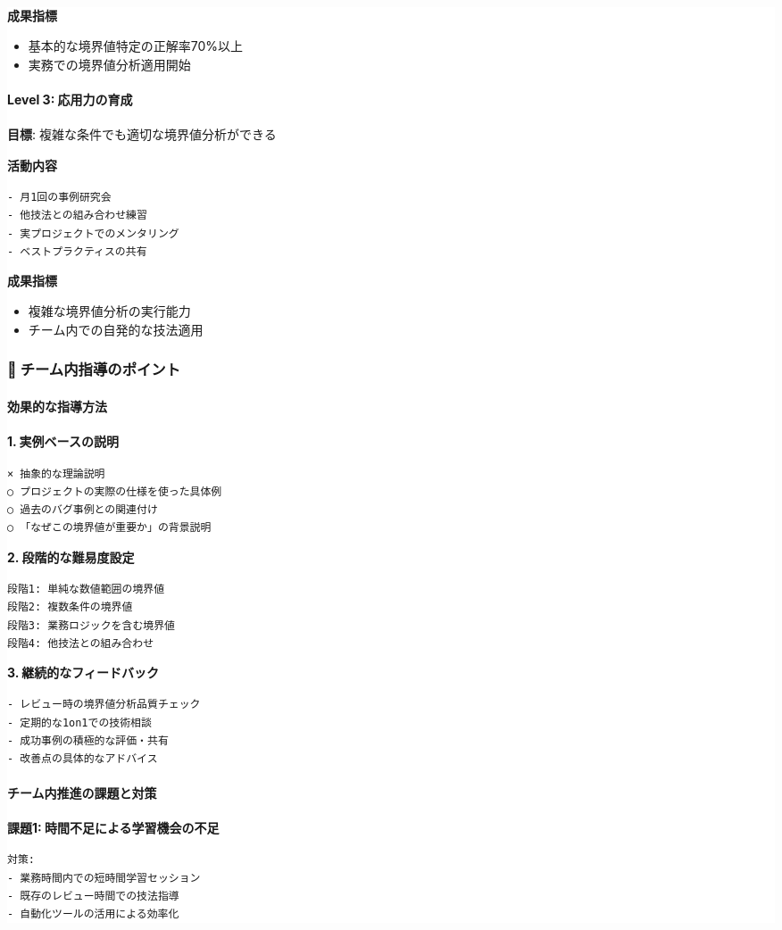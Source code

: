 **成果指標**
- 基本的な境界値特定の正解率70%以上
- 実務での境界値分析適用開始

#### **Level 3: 応用力の育成**
**目標**: 複雑な条件でも適切な境界値分析ができる

**活動内容**
```
- 月1回の事例研究会
- 他技法との組み合わせ練習
- 実プロジェクトでのメンタリング
- ベストプラクティスの共有
```

**成果指標**
- 複雑な境界値分析の実行能力
- チーム内での自発的な技法適用

### 🎯 **チーム内指導のポイント**

#### **効果的な指導方法**

**1. 実例ベースの説明**
```
× 抽象的な理論説明
○ プロジェクトの実際の仕様を使った具体例
○ 過去のバグ事例との関連付け
○ 「なぜこの境界値が重要か」の背景説明
```

**2. 段階的な難易度設定**
```
段階1: 単純な数値範囲の境界値
段階2: 複数条件の境界値
段階3: 業務ロジックを含む境界値
段階4: 他技法との組み合わせ
```

**3. 継続的なフィードバック**
```
- レビュー時の境界値分析品質チェック
- 定期的な1on1での技術相談
- 成功事例の積極的な評価・共有
- 改善点の具体的なアドバイス
```

#### **チーム内推進の課題と対策**

**課題1: 時間不足による学習機会の不足**
```
対策:
- 業務時間内での短時間学習セッション
- 既存のレビュー時間での技法指導
- 自動化ツールの活用による効率化
```
